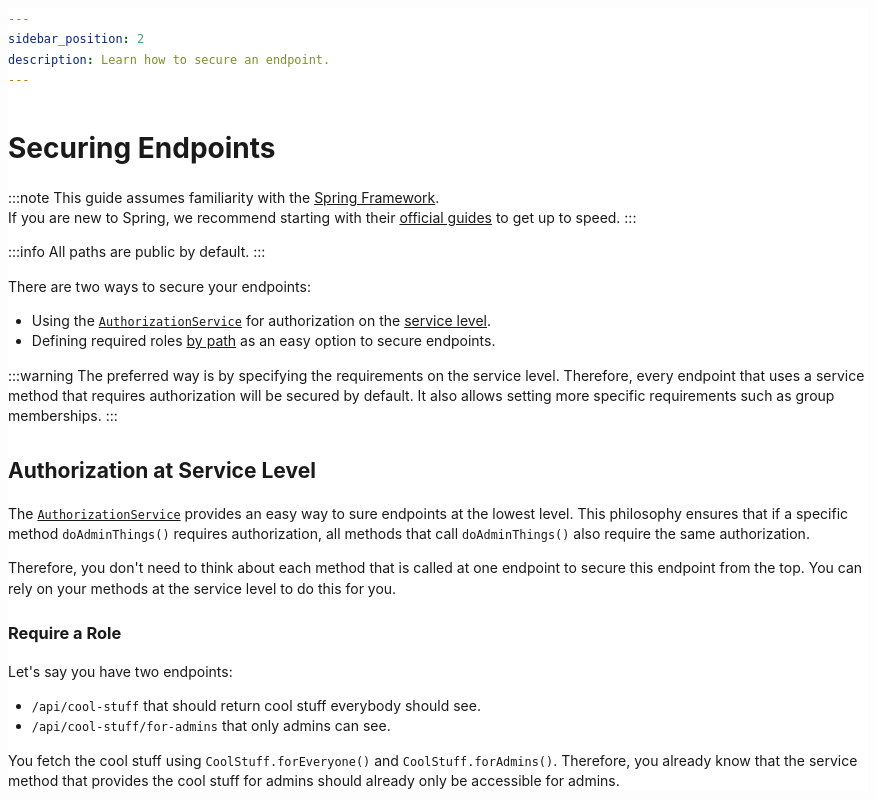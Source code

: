 ```yaml
---
sidebar_position: 2
description: Learn how to secure an endpoint.
---
```


# Securing Endpoints

:::note
This guide assumes familiarity with the [Spring Framework](https://spring.io).  
If you are new to Spring, we recommend starting with their [official guides](https://spring.io/quickstart) to get up to speed.
:::

:::info
All paths are public by default.
:::

There are two ways to secure your endpoints:
* Using the [`AuthorizationService`](https://github.com/antistereov/singularity-core/blob/main/src/main/kotlin/io/stereov/singularity/auth/core/service/AuthorizationService.kt) for authorization on the [service level](#authorization-at-service-level).
* Defining required roles [by path](#authorization-by-path) as an easy option to secure endpoints.

:::warning
The preferred way is by specifying the requirements on the service level.
Therefore, every endpoint that uses a service method that requires authorization will be secured by default.
It also allows setting more specific requirements such as group memberships.
:::

## Authorization at Service Level

The [`AuthorizationService`](https://github.com/antistereov/singularity-core/blob/main/src/main/kotlin/io/stereov/singularity/auth/core/service/AuthorizationService.kt) provides an easy way to sure endpoints at the lowest level.
This philosophy ensures that if a specific method `doAdminThings()` requires authorization, 
all methods that call `doAdminThings()` also require the same authorization.

Therefore,
you don't need to think about each method that is called at one endpoint to secure this endpoint from the top.
You can rely on your methods at the service level to do this for you.

### Require a Role

Let's say you have two endpoints: 
* `/api/cool-stuff` that should return cool stuff everybody should see.
* `/api/cool-stuff/for-admins` that only admins can see.

You fetch the cool stuff using `CoolStuff.forEveryone()` and `CoolStuff.forAdmins()`.
Therefore, you already know that the service method that provides the cool stuff for admins 
should already only be accessible for admins. 
